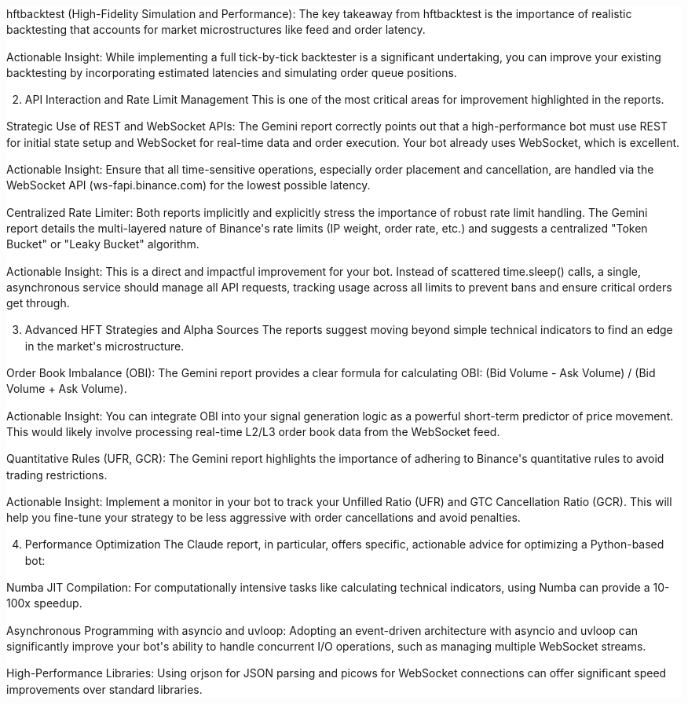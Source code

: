 hftbacktest (High-Fidelity Simulation and Performance): The key takeaway from hftbacktest is the importance of realistic backtesting that accounts for market microstructures like feed and order latency.

Actionable Insight: While implementing a full tick-by-tick backtester is a significant undertaking, you can improve your existing backtesting by incorporating estimated latencies and simulating order queue positions.

2. API Interaction and Rate Limit Management
   This is one of the most critical areas for improvement highlighted in the reports.

Strategic Use of REST and WebSocket APIs: The Gemini report correctly points out that a high-performance bot must use REST for initial state setup and WebSocket for real-time data and order execution. Your bot already uses WebSocket, which is excellent.

Actionable Insight: Ensure that all time-sensitive operations, especially order placement and cancellation, are handled via the WebSocket API (ws-fapi.binance.com) for the lowest possible latency.

Centralized Rate Limiter: Both reports implicitly and explicitly stress the importance of robust rate limit handling. The Gemini report details the multi-layered nature of Binance's rate limits (IP weight, order rate, etc.) and suggests a centralized "Token Bucket" or "Leaky Bucket" algorithm.

Actionable Insight: This is a direct and impactful improvement for your bot. Instead of scattered time.sleep() calls, a single, asynchronous service should manage all API requests, tracking usage across all limits to prevent bans and ensure critical orders get through.

3. Advanced HFT Strategies and Alpha Sources
   The reports suggest moving beyond simple technical indicators to find an edge in the market's microstructure.

Order Book Imbalance (OBI): The Gemini report provides a clear formula for calculating OBI: (Bid Volume - Ask Volume) / (Bid Volume + Ask Volume).

Actionable Insight: You can integrate OBI into your signal generation logic as a powerful short-term predictor of price movement. This would likely involve processing real-time L2/L3 order book data from the WebSocket feed.

Quantitative Rules (UFR, GCR): The Gemini report highlights the importance of adhering to Binance's quantitative rules to avoid trading restrictions.

Actionable Insight: Implement a monitor in your bot to track your Unfilled Ratio (UFR) and GTC Cancellation Ratio (GCR). This will help you fine-tune your strategy to be less aggressive with order cancellations and avoid penalties.

4. Performance Optimization
   The Claude report, in particular, offers specific, actionable advice for optimizing a Python-based bot:

Numba JIT Compilation: For computationally intensive tasks like calculating technical indicators, using Numba can provide a 10-100x speedup.

Asynchronous Programming with asyncio and uvloop: Adopting an event-driven architecture with asyncio and uvloop can significantly improve your bot's ability to handle concurrent I/O operations, such as managing multiple WebSocket streams.

High-Performance Libraries: Using orjson for JSON parsing and picows for WebSocket connections can offer significant speed improvements over standard libraries.
